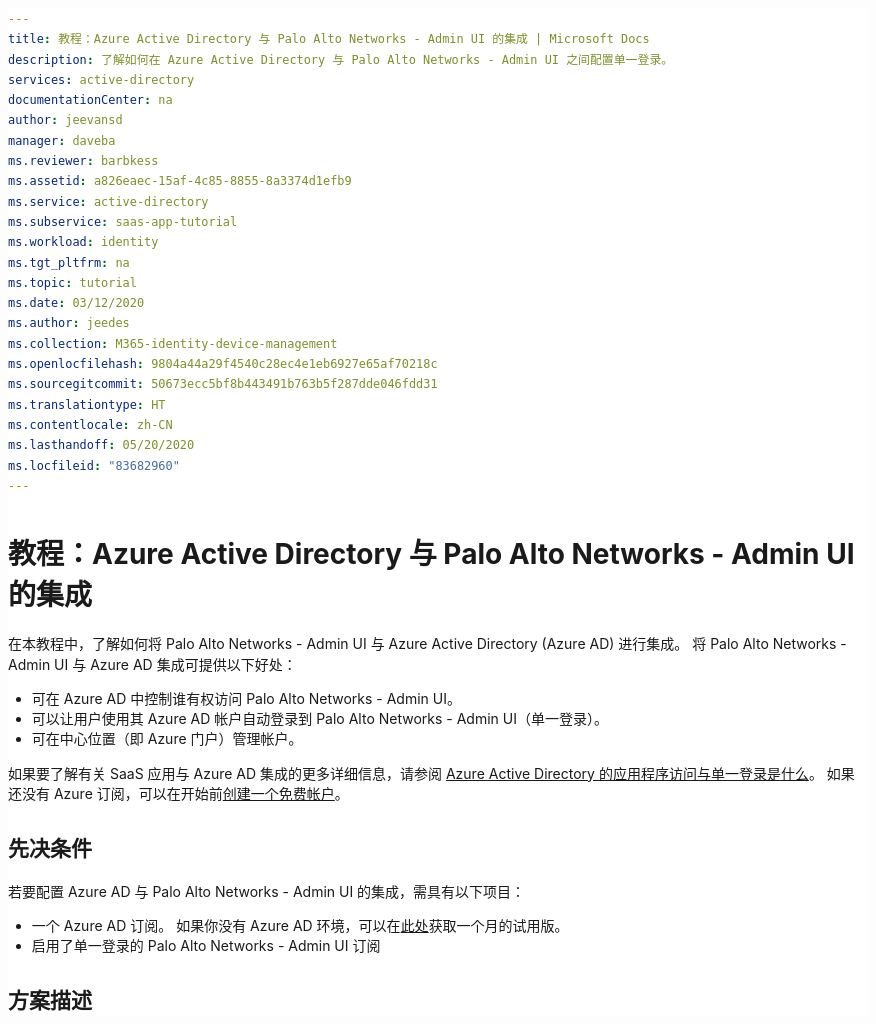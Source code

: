 ```yaml
---
title: 教程：Azure Active Directory 与 Palo Alto Networks - Admin UI 的集成 | Microsoft Docs
description: 了解如何在 Azure Active Directory 与 Palo Alto Networks - Admin UI 之间配置单一登录。
services: active-directory
documentationCenter: na
author: jeevansd
manager: daveba
ms.reviewer: barbkess
ms.assetid: a826eaec-15af-4c85-8855-8a3374d1efb9
ms.service: active-directory
ms.subservice: saas-app-tutorial
ms.workload: identity
ms.tgt_pltfrm: na
ms.topic: tutorial
ms.date: 03/12/2020
ms.author: jeedes
ms.collection: M365-identity-device-management
ms.openlocfilehash: 9804a44a29f4540c28ec4e1eb6927e65af70218c
ms.sourcegitcommit: 50673ecc5bf8b443491b763b5f287dde046fdd31
ms.translationtype: HT
ms.contentlocale: zh-CN
ms.lasthandoff: 05/20/2020
ms.locfileid: "83682960"
---
```

# <a name="tutorial-azure-active-directory-integration-with-palo-alto-networks---admin-ui"></a>教程：Azure Active Directory 与 Palo Alto Networks - Admin UI 的集成

在本教程中，了解如何将 Palo Alto Networks - Admin UI 与 Azure Active Directory (Azure AD) 进行集成。
将 Palo Alto Networks - Admin UI 与 Azure AD 集成可提供以下好处：

* 可在 Azure AD 中控制谁有权访问 Palo Alto Networks - Admin UI。
* 可以让用户使用其 Azure AD 帐户自动登录到 Palo Alto Networks - Admin UI（单一登录）。
* 可在中心位置（即 Azure 门户）管理帐户。

如果要了解有关 SaaS 应用与 Azure AD 集成的更多详细信息，请参阅 [Azure Active Directory 的应用程序访问与单一登录是什么](https://docs.microsoft.com/azure/active-directory/manage-apps/what-is-single-sign-on)。
如果还没有 Azure 订阅，可以在开始前[创建一个免费帐户](https://azure.microsoft.com/free/)。

## <a name="prerequisites"></a>先决条件

若要配置 Azure AD 与 Palo Alto Networks - Admin UI 的集成，需具有以下项目：

* 一个 Azure AD 订阅。 如果你没有 Azure AD 环境，可以在[此处](https://azure.microsoft.com/pricing/free-trial/)获取一个月的试用版。
* 启用了单一登录的 Palo Alto Networks - Admin UI 订阅

## <a name="scenario-description"></a>方案描述
